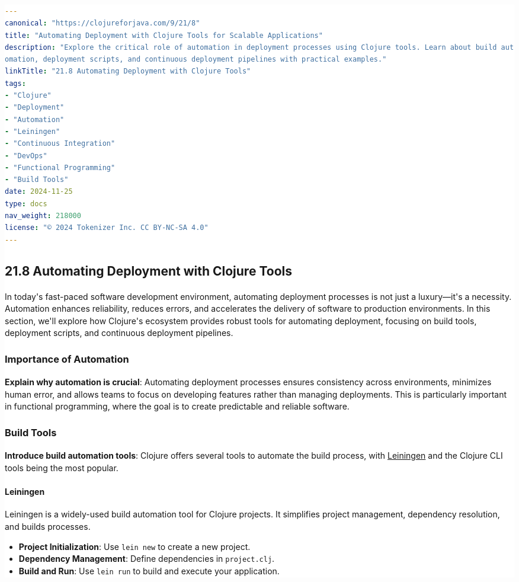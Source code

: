 ```yaml
---
canonical: "https://clojureforjava.com/9/21/8"
title: "Automating Deployment with Clojure Tools for Scalable Applications"
description: "Explore the critical role of automation in deployment processes using Clojure tools. Learn about build automation, deployment scripts, and continuous deployment pipelines with practical examples."
linkTitle: "21.8 Automating Deployment with Clojure Tools"
tags:
- "Clojure"
- "Deployment"
- "Automation"
- "Leiningen"
- "Continuous Integration"
- "DevOps"
- "Functional Programming"
- "Build Tools"
date: 2024-11-25
type: docs
nav_weight: 218000
license: "© 2024 Tokenizer Inc. CC BY-NC-SA 4.0"
---
```


## 21.8 Automating Deployment with Clojure Tools

In today's fast-paced software development environment, automating deployment processes is not just a luxury—it's a necessity. Automation enhances reliability, reduces errors, and accelerates the delivery of software to production environments. In this section, we'll explore how Clojure's ecosystem provides robust tools for automating deployment, focusing on build tools, deployment scripts, and continuous deployment pipelines.

### Importance of Automation

**Explain why automation is crucial**: Automating deployment processes ensures consistency across environments, minimizes human error, and allows teams to focus on developing features rather than managing deployments. This is particularly important in functional programming, where the goal is to create predictable and reliable software.

### Build Tools

**Introduce build automation tools**: Clojure offers several tools to automate the build process, with [Leiningen](https://leiningen.org/) and the Clojure CLI tools being the most popular.

#### Leiningen

Leiningen is a widely-used build automation tool for Clojure projects. It simplifies project management, dependency resolution, and builds processes.

- **Project Initialization**: Use `lein new` to create a new project.
- **Dependency Management**: Define dependencies in `project.clj`.
- **Build and Run**: Use `lein run` to build and execute your application.

